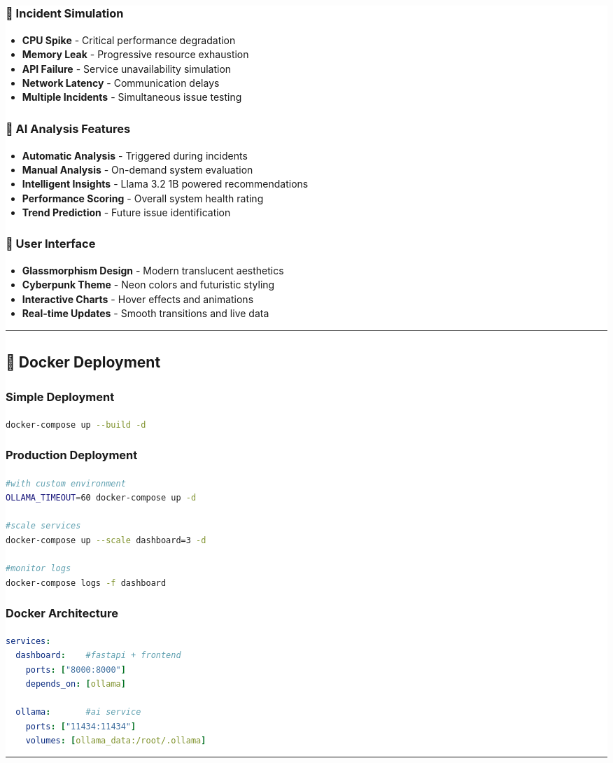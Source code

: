 ### 🚨 Incident Simulation
- **CPU Spike** - Critical performance degradation
- **Memory Leak** - Progressive resource exhaustion  
- **API Failure** - Service unavailability simulation
- **Network Latency** - Communication delays
- **Multiple Incidents** - Simultaneous issue testing

### 🤖 AI Analysis Features
- **Automatic Analysis** - Triggered during incidents
- **Manual Analysis** - On-demand system evaluation
- **Intelligent Insights** - Llama 3.2 1B powered recommendations
- **Performance Scoring** - Overall system health rating
- **Trend Prediction** - Future issue identification

### 🎨 User Interface
- **Glassmorphism Design** - Modern translucent aesthetics
- **Cyberpunk Theme** - Neon colors and futuristic styling
- **Interactive Charts** - Hover effects and animations
- **Real-time Updates** - Smooth transitions and live data

---

## 🐳 Docker Deployment

### Simple Deployment
```bash
docker-compose up --build -d
```

### Production Deployment
```bash
#with custom environment
OLLAMA_TIMEOUT=60 docker-compose up -d

#scale services
docker-compose up --scale dashboard=3 -d

#monitor logs
docker-compose logs -f dashboard
```

### Docker Architecture
```yaml
services:
  dashboard:    #fastapi + frontend
    ports: ["8000:8000"]
    depends_on: [ollama]
    
  ollama:       #ai service
    ports: ["11434:11434"]
    volumes: [ollama_data:/root/.ollama]
```

---